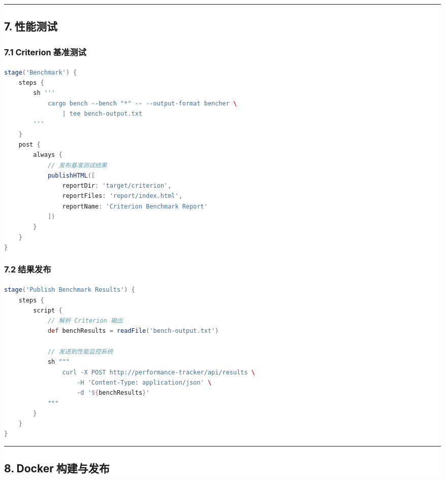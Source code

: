 
---

## 7. 性能测试

### 7.1 Criterion 基准测试

````groovy
stage('Benchmark') {
    steps {
        sh '''
            cargo bench --bench "*" -- --output-format bencher \
                | tee bench-output.txt
        '''
    }
    post {
        always {
            // 发布基准测试结果
            publishHTML([
                reportDir: 'target/criterion',
                reportFiles: 'report/index.html',
                reportName: 'Criterion Benchmark Report'
            ])
        }
    }
}
````

### 7.2 结果发布

````groovy
stage('Publish Benchmark Results') {
    steps {
        script {
            // 解析 Criterion 输出
            def benchResults = readFile('bench-output.txt')
            
            // 发送到性能监控系统
            sh """
                curl -X POST http://performance-tracker/api/results \
                    -H 'Content-Type: application/json' \
                    -d '${benchResults}'
            """
        }
    }
}
````

---

## 8. Docker 构建与发布
